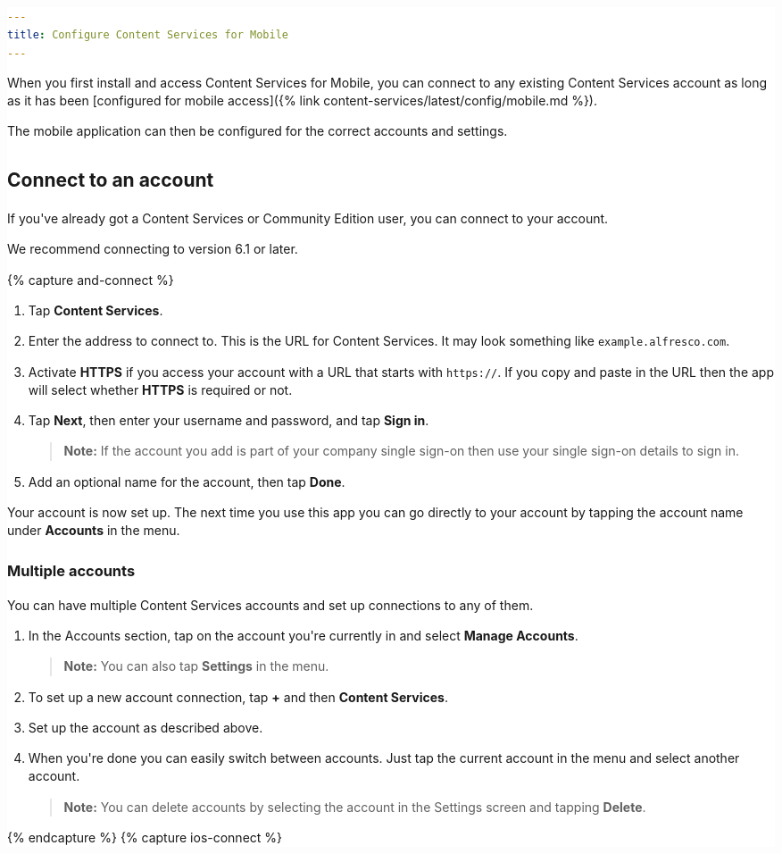 ```yaml
---
title: Configure Content Services for Mobile
---
```


When you first install and access Content Services for Mobile, you can connect to any existing Content Services account as long as it has been [configured for mobile access]({% link content-services/latest/config/mobile.md %}).

The mobile application can then be configured for the correct accounts and settings.

## Connect to an account

If you've already got a Content Services or Community Edition user, you can connect to your account.

We recommend connecting to version 6.1 or later.

{% capture and-connect %}

1. Tap **Content Services**.

2. Enter the address to connect to. This is the URL for Content Services. It may look something like `example.alfresco.com`.

3. Activate **HTTPS** if you access your account with a URL that starts with `https://`. If you copy and paste in the URL then the app will select whether **HTTPS** is required or not.

4. Tap **Next**, then enter your username and password, and tap **Sign in**.

    > **Note:** If the account you add is part of your company single sign-on then use your single sign-on details to sign in.

5. Add an optional name for the account, then tap **Done**.

Your account is now set up. The next time you use this app you can go directly to your account by tapping the account name under **Accounts** in the menu.

### Multiple accounts

You can have multiple Content Services accounts and set up connections to any of them.

1. In the Accounts section, tap on the account you're currently in and select **Manage Accounts**.

    > **Note:** You can also tap **Settings** in the menu.

2. To set up a new account connection, tap **+** and then **Content Services**.

3. Set up the account as described above.

4. When you're done you can easily switch between accounts. Just tap the current account in the menu and select another account.

    > **Note:** You can delete accounts by selecting the account in the Settings screen and tapping **Delete**.

{% endcapture %}
{% capture ios-connect %}
